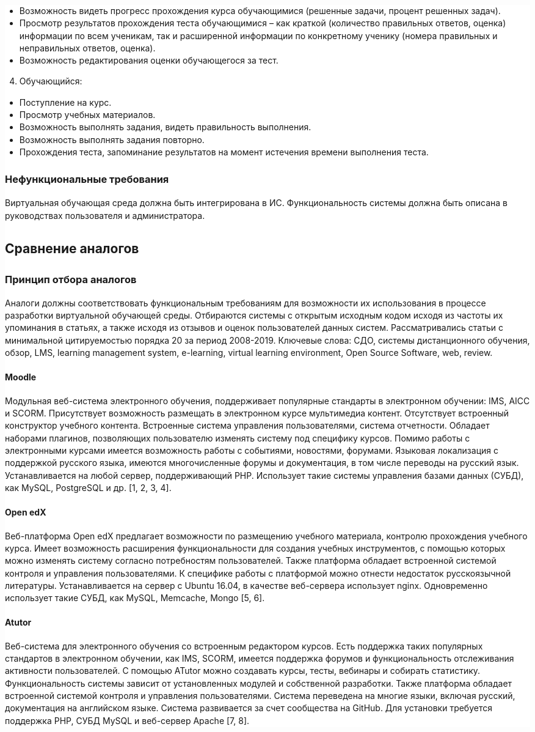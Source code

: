 * Возможность видеть прогресс прохождения курса обучающимися (решенные задачи, процент решенных задач).
* Просмотр результатов прохождения теста обучающимися – как краткой (количество правильных ответов, оценка) информации по всем ученикам, так и расширенной информации по конкретному ученику (номера правильных и неправильных ответов, оценка).
* Возможность редактирования оценки обучающегося за тест.
4.	Обучающийся:
* Поступление на курс.
* Просмотр учебных материалов.
* Возможность выполнять задания, видеть правильность выполнения.
* Возможность выполнять задания повторно.
* Прохождения теста, запоминание результатов на момент истечения времени выполнения теста. 

### Нефункциональные требования
Виртуальная обучающая среда должна быть интегрирована в ИС. Функциональность системы должна быть описана в руководствах пользователя и администратора.

## Сравнение аналогов
### Принцип отбора аналогов

Аналоги должны соответствовать функциональным требованиям для возможности их использования в процессе разработки виртуальной обучающей среды. Отбираются системы с открытым исходным кодом исходя из частоты их упоминания в статьях, а также исходя из отзывов и оценок пользователей данных систем. Рассматривались статьи с минимальной цитируемостью порядка 20 за период 2008-2019. Ключевые слова: СДО, системы дистанционного обучения, обзор, LMS, learning management system, e-learning, virtual learning environment, Open Source Software, web, review.

#### Moodle

Модульная веб-система электронного обучения, поддерживает популярные стандарты в электронном обучении: IMS, AICC и SCORM. Присутствует возможность размещать в электронном курсе мультимедиа контент. Отсутствует встроенный конструктор учебного контента. Встроенные система управления пользователями, система отчетности. Обладает наборами плагинов, позволяющих пользователю изменять систему под специфику курсов. Помимо работы с электронными курсами имеется возможность работы с событиями, новостями, форумами. Языковая локализация с поддержкой русского языка, имеются многочисленные форумы и документация, в том числе переводы на русский язык. Устанавливается на любой сервер, поддерживающий PHP. Использует такие системы управления базами данных (СУБД), как MySQL, PostgreSQL и др. [1, 2, 3, 4].

#### Open edX

Веб-платформа Open edX предлагает возможности по размещению учебного материала, контролю прохождения учебного курса. Имеет возможность расширения функциональности для создания учебных инструментов, с помощью которых можно изменять систему согласно потребностям пользователей. Также платформа обладает встроенной системой контроля и управления пользователями. К специфике работы с платформой можно отнести недостаток русскоязычной литературы. Устанавливается на сервер c Ubuntu 16.04, в качестве веб-сервера использует nginx. Одновременно использует такие СУБД, как MySQL, Memcache, Mongo [5, 6].

#### Atutor

Веб-система для электронного обучения со встроенным редактором курсов. Есть поддержка таких популярных стандартов в электронном обучении, как IMS, SCORM, имеется поддержка форумов и функциональность отслеживания активности пользователей.  С помощью ATutor можно создавать курсы, тесты, вебинары и собирать статистику. Функциональность системы зависит от установленных модулей и собственной разработки. Также платформа обладает встроенной системой контроля и управления пользователями. Система переведена на многие языки, включая русский, документация на английском языке. Система развивается за счет сообщества на GitHub. Для установки требуется поддержка PHP, СУБД MySQL и веб-сервер Apache [7, 8].
